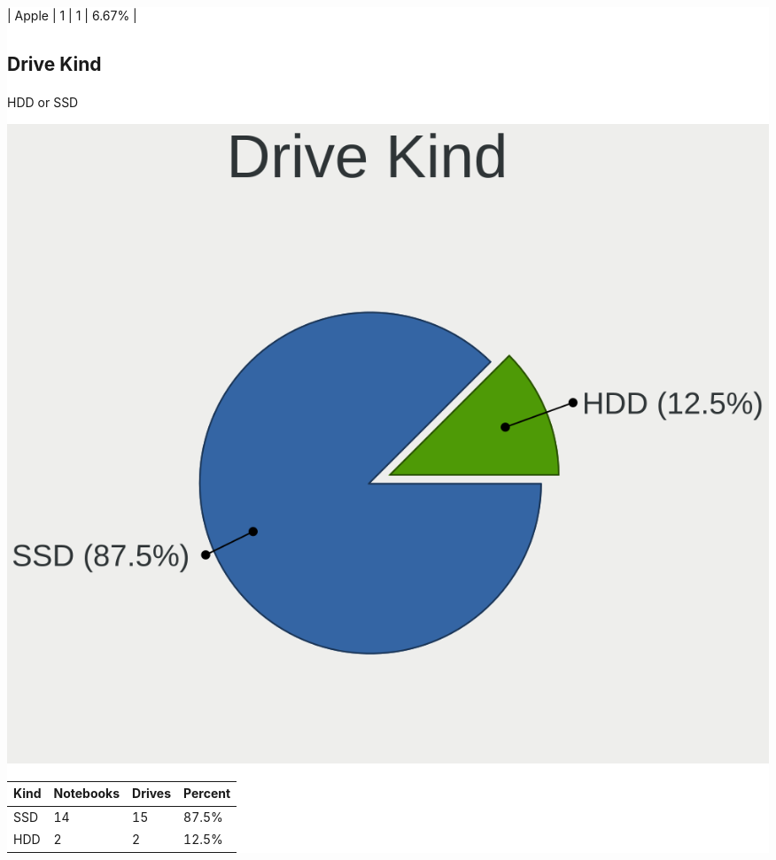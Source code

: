 | Apple               | 1         | 1      | 6.67%   |

Drive Kind
----------

HDD or SSD

![Drive Kind](./images/pie_chart_bsd/drive_kind.svg)


| Kind | Notebooks | Drives | Percent |
|------|-----------|--------|---------|
| SSD  | 14        | 15     | 87.5%   |
| HDD  | 2         | 2      | 12.5%   |
